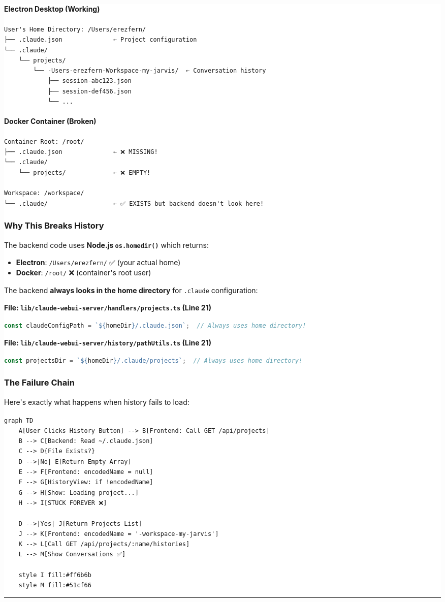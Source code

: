 #### **Electron Desktop (Working)**
```
User's Home Directory: /Users/erezfern/
├── .claude.json              ← Project configuration
└── .claude/
    └── projects/
        └── -Users-erezfern-Workspace-my-jarvis/  ← Conversation history
            ├── session-abc123.json
            ├── session-def456.json
            └── ...
```

#### **Docker Container (Broken)**
```
Container Root: /root/
├── .claude.json              ← ❌ MISSING!
└── .claude/
    └── projects/             ← ❌ EMPTY!

Workspace: /workspace/
└── .claude/                  ← ✅ EXISTS but backend doesn't look here!
```

### Why This Breaks History

The backend code uses **Node.js `os.homedir()`** which returns:
- **Electron**: `/Users/erezfern/` ✅ (your actual home)
- **Docker**: `/root/` ❌ (container's root user)

The backend **always looks in the home directory** for `.claude` configuration:

**File: `lib/claude-webui-server/handlers/projects.ts` (Line 21)**
```typescript
const claudeConfigPath = `${homeDir}/.claude.json`;  // Always uses home directory!
```

**File: `lib/claude-webui-server/history/pathUtils.ts` (Line 21)**
```typescript
const projectsDir = `${homeDir}/.claude/projects`;  // Always uses home directory!
```

### The Failure Chain

Here's exactly what happens when history fails to load:

```mermaid
graph TD
    A[User Clicks History Button] --> B[Frontend: Call GET /api/projects]
    B --> C[Backend: Read ~/.claude.json]
    C --> D{File Exists?}
    D -->|No| E[Return Empty Array]
    E --> F[Frontend: encodedName = null]
    F --> G[HistoryView: if !encodedName]
    G --> H[Show: Loading project...]
    H --> I[STUCK FOREVER ❌]

    D -->|Yes| J[Return Projects List]
    J --> K[Frontend: encodedName = '-workspace-my-jarvis']
    K --> L[Call GET /api/projects/:name/histories]
    L --> M[Show Conversations ✅]

    style I fill:#ff6b6b
    style M fill:#51cf66
```

---